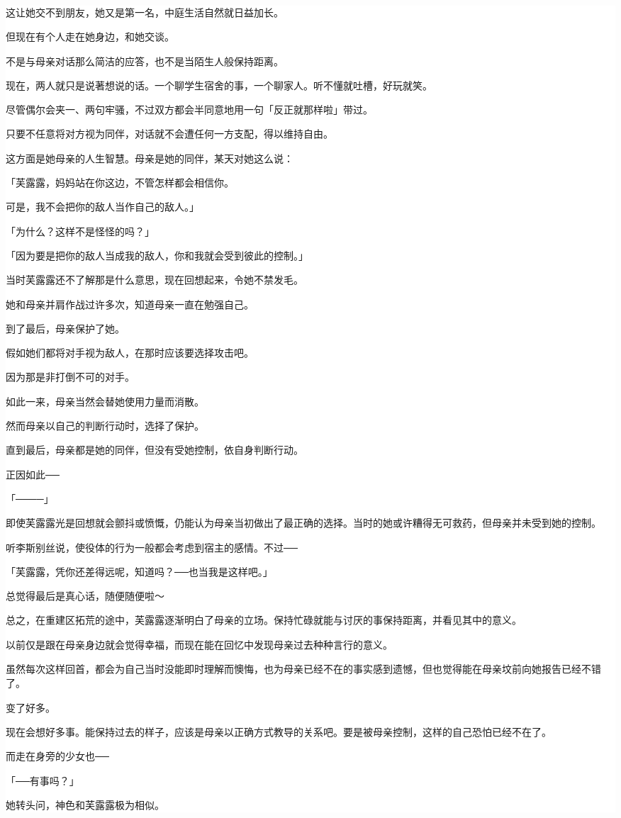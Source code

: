 这让她交不到朋友，她又是第一名，中庭生活自然就日益加长。

但现在有个人走在她身边，和她交谈。

不是与母亲对话那么简洁的应答，也不是当陌生人般保持距离。

现在，两人就只是说著想说的话。一个聊学生宿舍的事，一个聊家人。听不懂就吐槽，好玩就笑。

尽管偶尔会夹一、两句牢骚，不过双方都会半同意地用一句「反正就那样啦」带过。

只要不任意将对方视为同伴，对话就不会遭任何一方支配，得以维持自由。

这方面是她母亲的人生智慧。母亲是她的同伴，某天对她这么说：

「芙露露，妈妈站在你这边，不管怎样都会相信你。

可是，我不会把你的敌人当作自己的敌人。」

「为什么？这样不是怪怪的吗？」

「因为要是把你的敌人当成我的敌人，你和我就会受到彼此的控制。」

当时芙露露还不了解那是什么意思，现在回想起来，令她不禁发毛。

她和母亲并肩作战过许多次，知道母亲一直在勉强自己。

到了最后，母亲保护了她。

假如她们都将对手视为敌人，在那时应该要选择攻击吧。

因为那是非打倒不可的对手。

如此一来，母亲当然会替她使用力量而消散。

然而母亲以自己的判断行动时，选择了保护。

直到最后，母亲都是她的同伴，但没有受她控制，依自身判断行动。

正因如此──

「────」

即使芙露露光是回想就会颤抖或愤慨，仍能认为母亲当初做出了最正确的选择。当时的她或许糟得无可救药，但母亲并未受到她的控制。

听李斯别丝说，使役体的行为一般都会考虑到宿主的感情。不过──

「芙露露，凭你还差得远呢，知道吗？──也当我是这样吧。」

总觉得最后是真心话，随便随便啦～

总之，在重建区拓荒的途中，芙露露逐渐明白了母亲的立场。保持忙碌就能与讨厌的事保持距离，并看见其中的意义。

以前仅是跟在母亲身边就会觉得幸福，而现在能在回忆中发现母亲过去种种言行的意义。

虽然每次这样回首，都会为自己当时没能即时理解而懊悔，也为母亲已经不在的事实感到遗憾，但也觉得能在母亲坟前向她报告已经不错了。

变了好多。

现在会想好多事。能保持过去的样子，应该是母亲以正确方式教导的关系吧。要是被母亲控制，这样的自己恐怕已经不在了。

而走在身旁的少女也──

「──有事吗？」

她转头问，神色和芙露露极为相似。
